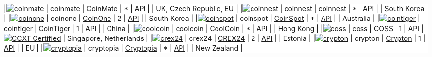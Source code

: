 |[![coinmate](https://user-images.githubusercontent.com/1294454/27811229-c1efb510-606c-11e7-9a36-84ba2ce412d8.jpg)](https://coinmate.io?referral=YTFkM1RsOWFObVpmY1ZjMGREQmpTRnBsWjJJNVp3PT0)   | coinmate           | [CoinMate](https://coinmate.io?referral=YTFkM1RsOWFObVpmY1ZjMGREQmpTRnBsWjJJNVp3PT0)    | *     | [API](https://coinmate.docs.apiary.io)                                                           |                                                                                                                             | UK, Czech Republic, EU                  |
|[![coinnest](https://user-images.githubusercontent.com/1294454/38065728-7289ff5c-330d-11e8-9cc1-cf0cbcb606bc.jpg)](https://www.coinnest.co.kr)                                                 | coinnest           | [coinnest](https://www.coinnest.co.kr)                                                  | *     | [API](https://www.coinnest.co.kr/doc/intro.html)                                                 |                                                                                                                             | South Korea                             |
|[![coinone](https://user-images.githubusercontent.com/1294454/38003300-adc12fba-323f-11e8-8525-725f53c4a659.jpg)](https://coinone.co.kr)                                                       | coinone            | [CoinOne](https://coinone.co.kr)                                                        | 2     | [API](https://doc.coinone.co.kr)                                                                 |                                                                                                                             | South Korea                             |
|[![coinspot](https://user-images.githubusercontent.com/1294454/28208429-3cacdf9a-6896-11e7-854e-4c79a772a30f.jpg)](https://www.coinspot.com.au)                                                | coinspot           | [CoinSpot](https://www.coinspot.com.au)                                                 | *     | [API](https://www.coinspot.com.au/api)                                                           |                                                                                                                             | Australia                               |
|[![cointiger](https://user-images.githubusercontent.com/1294454/39797261-d58df196-5363-11e8-9880-2ec78ec5bd25.jpg)](https://www.cointiger.pro/exchange/register.html?refCode=FfvDtt)           | cointiger          | [CoinTiger](https://www.cointiger.pro/exchange/register.html?refCode=FfvDtt)            | 1     | [API](https://github.com/cointiger/api-docs-en/wiki)                                             |                                                                                                                             | China                                   |
|[![coolcoin](https://user-images.githubusercontent.com/1294454/36770529-be7b1a04-1c5b-11e8-9600-d11f1996b539.jpg)](http://www.coinegg.com/user/register?invite=523218)                         | coolcoin           | [CoolCoin](http://www.coinegg.com/user/register?invite=523218)                          | *     | [API](https://www.coolcoin.com/help.api.html)                                                    |                                                                                                                             | Hong Kong                               |
|[![coss](https://user-images.githubusercontent.com/1294454/50328158-22e53c00-0503-11e9-825c-c5cfd79bfa74.jpg)](https://www.coss.io/c/reg?r=OWCMHQVW2Q)                                         | coss               | [COSS](https://www.coss.io/c/reg?r=OWCMHQVW2Q)                                          | 1     | [API](https://api.coss.io/v1/spec)                                                               | [![CCXT Certified](https://img.shields.io/badge/CCXT-certified-green.svg)](https://github.com/ccxt/ccxt/wiki/Certification) | Singapore, Netherlands                  |
|[![crex24](https://user-images.githubusercontent.com/1294454/47813922-6f12cc00-dd5d-11e8-97c6-70f957712d47.jpg)](https://crex24.com/?refid=slxsjsjtil8xexl9hksr)                               | crex24             | [CREX24](https://crex24.com/?refid=slxsjsjtil8xexl9hksr)                                | 2     | [API](https://docs.crex24.com/trade-api/v2)                                                      |                                                                                                                             | Estonia                                 |
|[![crypton](https://user-images.githubusercontent.com/1294454/41334251-905b5a78-6eed-11e8-91b9-f3aa435078a1.jpg)](https://cryptonbtc.com)                                                      | crypton            | [Crypton](https://cryptonbtc.com)                                                       | 1     | [API](https://cryptonbtc.docs.apiary.io/)                                                        |                                                                                                                             | EU                                      |
|[![cryptopia](https://user-images.githubusercontent.com/1294454/29484394-7b4ea6e2-84c6-11e7-83e5-1fccf4b2dc81.jpg)](https://www.cryptopia.co.nz/Register?referrer=kroitor)                     | cryptopia          | [Cryptopia](https://www.cryptopia.co.nz/Register?referrer=kroitor)                      | *     | [API](https://support.cryptopia.co.nz/csm?id=kb_article&sys_id=a75703dcdbb9130084ed147a3a9619bc) |                                                                                                                             | New Zealand                             |